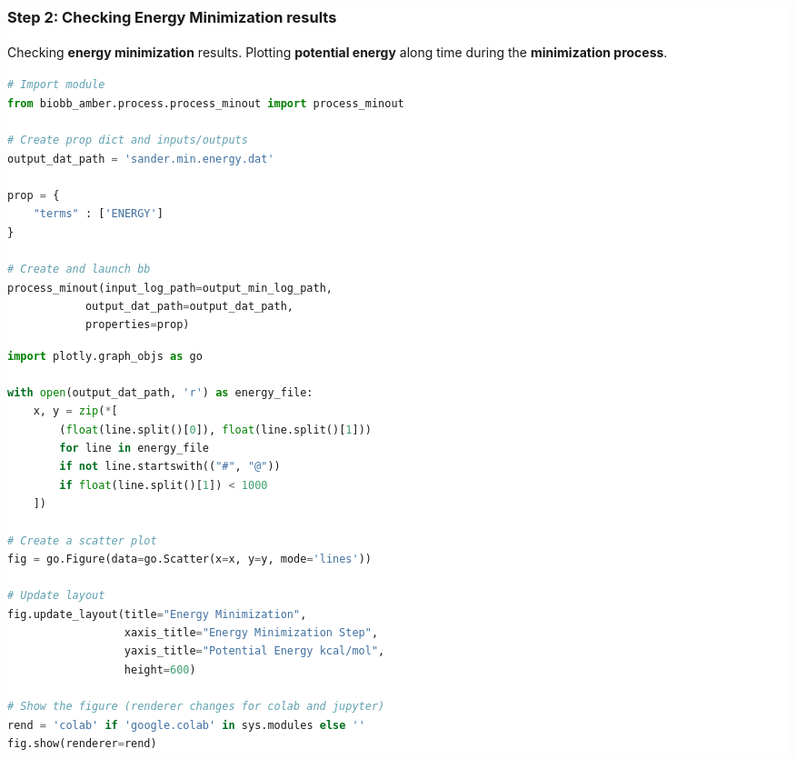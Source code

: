 <a id="emStep2"></a>
### Step 2: Checking Energy Minimization results
Checking **energy minimization** results. Plotting **potential energy** along time during the **minimization process**.


```python
# Import module
from biobb_amber.process.process_minout import process_minout

# Create prop dict and inputs/outputs
output_dat_path = 'sander.min.energy.dat'

prop = {
    "terms" : ['ENERGY']
}

# Create and launch bb
process_minout(input_log_path=output_min_log_path,
            output_dat_path=output_dat_path,
            properties=prop)
```


```python
import plotly.graph_objs as go

with open(output_dat_path, 'r') as energy_file:
    x, y = zip(*[
        (float(line.split()[0]), float(line.split()[1]))
        for line in energy_file
        if not line.startswith(("#", "@"))
        if float(line.split()[1]) < 1000
    ])

# Create a scatter plot
fig = go.Figure(data=go.Scatter(x=x, y=y, mode='lines'))

# Update layout
fig.update_layout(title="Energy Minimization",
                  xaxis_title="Energy Minimization Step",
                  yaxis_title="Potential Energy kcal/mol",
                  height=600)

# Show the figure (renderer changes for colab and jupyter)
rend = 'colab' if 'google.colab' in sys.modules else ''
fig.show(renderer=rend)
```
